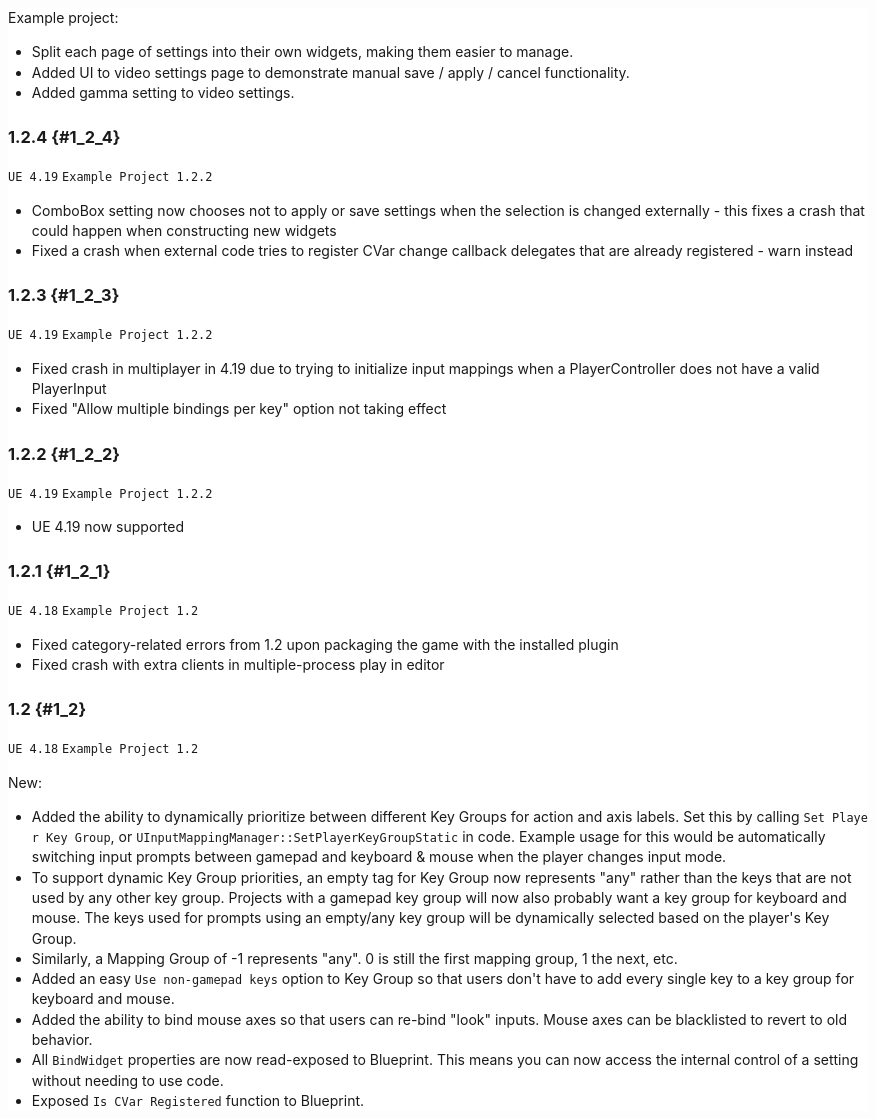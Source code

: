 Example project:

- Split each page of settings into their own widgets, making them easier to manage.
- Added UI to video settings page to demonstrate manual save / apply / cancel functionality.
- Added gamma setting to video settings.

### 1.2.4 {#1_2_4}
`UE 4.19` `Example Project 1.2.2`

- ComboBox setting now chooses not to apply or save settings when the selection is changed externally - this fixes a crash that could happen when constructing new widgets
- Fixed a crash when external code tries to register CVar change callback delegates that are already registered - warn instead

### 1.2.3 {#1_2_3}
`UE 4.19` `Example Project 1.2.2`

- Fixed crash in multiplayer in 4.19 due to trying to initialize input mappings when a PlayerController does not have a valid PlayerInput
- Fixed "Allow multiple bindings per key" option not taking effect

### 1.2.2 {#1_2_2}
`UE 4.19` `Example Project 1.2.2`

- UE 4.19 now supported

### 1.2.1 {#1_2_1}
`UE 4.18` `Example Project 1.2`

- Fixed category-related errors from 1.2 upon packaging the game with the installed plugin
- Fixed crash with extra clients in multiple-process play in editor

### 1.2 {#1_2}
`UE 4.18` `Example Project 1.2`

New:

- Added the ability to dynamically prioritize between different Key Groups for action and axis labels. Set this by calling `Set Player Key Group`, or `UInputMappingManager::SetPlayerKeyGroupStatic` in code. Example usage for this would be automatically switching input prompts between gamepad and keyboard & mouse when the player changes input mode.
- To support dynamic Key Group priorities, an empty tag for Key Group now represents "any" rather than the keys that are not used by any other key group. Projects with a gamepad key group will now also probably want a key group for keyboard and mouse. The keys used for prompts using an empty/any key group will be dynamically selected based on the player's Key Group.
- Similarly, a Mapping Group of -1 represents "any". 0 is still the first mapping group, 1 the next, etc.
- Added an easy `Use non-gamepad keys` option to Key Group so that users don't have to add every single key to a key group for keyboard and mouse.
- Added the ability to bind mouse axes so that users can re-bind "look" inputs. Mouse axes can be blacklisted to revert to old behavior.
- All `BindWidget` properties are now read-exposed to Blueprint. This means you can now access the internal control of a setting without needing to use code.
- Exposed `Is CVar Registered` function to Blueprint.
